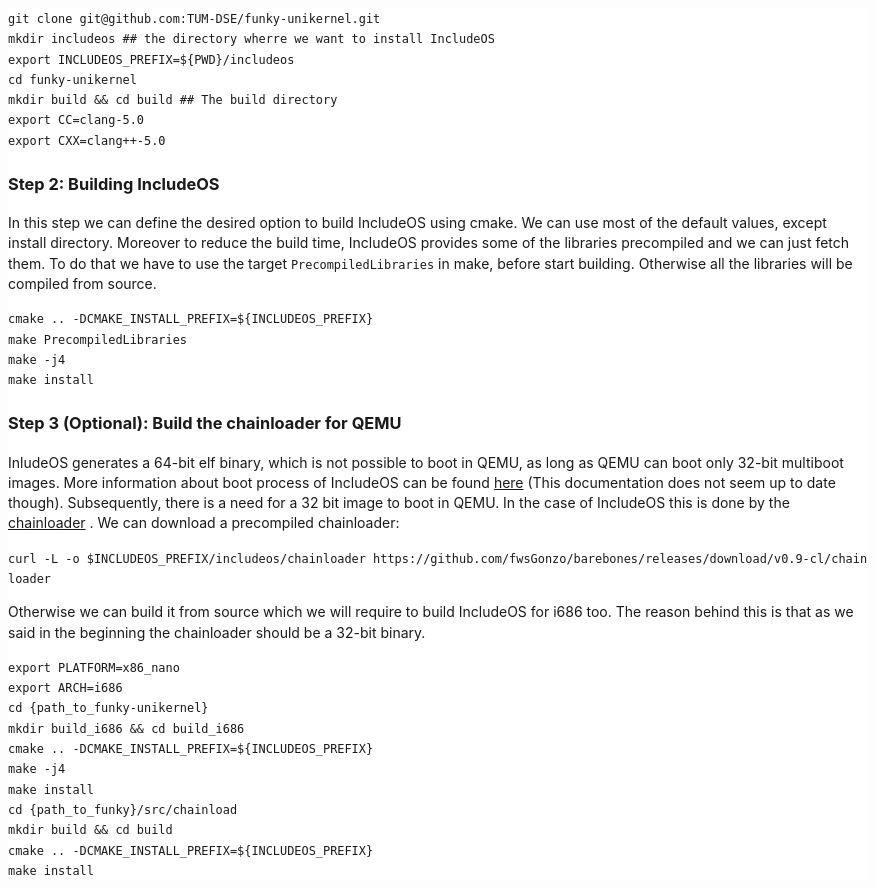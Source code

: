 ```
git clone git@github.com:TUM-DSE/funky-unikernel.git
mkdir includeos ## the directory wherre we want to install IncludeOS
export INCLUDEOS_PREFIX=${PWD}/includeos
cd funky-unikernel 
mkdir build && cd build ## The build directory
export CC=clang-5.0
export CXX=clang++-5.0
```

### Step 2: Building IncludeOS

In this step we can define the desired option to build IncludeOS using cmake. We can use most of the default values, except install directory. Moreover to reduce
the build time, IncludeOS provides some of the libraries precompiled and we can
just fetch them. To do that we have to use the target `PrecompiledLibraries` in
make, before start building. Otherwise all the libraries will be compiled from
source.

```
cmake .. -DCMAKE_INSTALL_PREFIX=${INCLUDEOS_PREFIX} 
make PrecompiledLibraries
make -j4
make install 
```

### Step 3 (Optional): Build the chainloader for QEMU

InludeOS generates a 64-bit elf binary, which is not possible to boot in QEMU,
as long as QEMU can boot only 32-bit multiboot images. More information about
boot process of IncludeOS can be found
[here](https://includeos.readthedocs.io/en/latest/The-boot-process.html)
(This documentation does not seem up to date though). Subsequently, there is a
need for a 32 bit image to boot in QEMU. In the case of IncludeOS this is done by
the
[chainloader](https://github.com/includeos/IncludeOS/tree/v0.14.1/src/chainload)
. We can download a precompiled chainloader:

```
curl -L -o $INCLUDEOS_PREFIX/includeos/chainloader https://github.com/fwsGonzo/barebones/releases/download/v0.9-cl/chainloader
```

Otherwise we can build it from source which we will require to build IncludeOS
for i686 too. The reason behind this is that as we said in the beginning the
chainloader should be a 32-bit binary.

```
export PLATFORM=x86_nano
export ARCH=i686
cd {path_to_funky-unikernel}
mkdir build_i686 && cd build_i686
cmake .. -DCMAKE_INSTALL_PREFIX=${INCLUDEOS_PREFIX}
make -j4
make install
cd {path_to_funky}/src/chainload
mkdir build && cd build
cmake .. -DCMAKE_INSTALL_PREFIX=${INCLUDEOS_PREFIX}
make install
```
 
